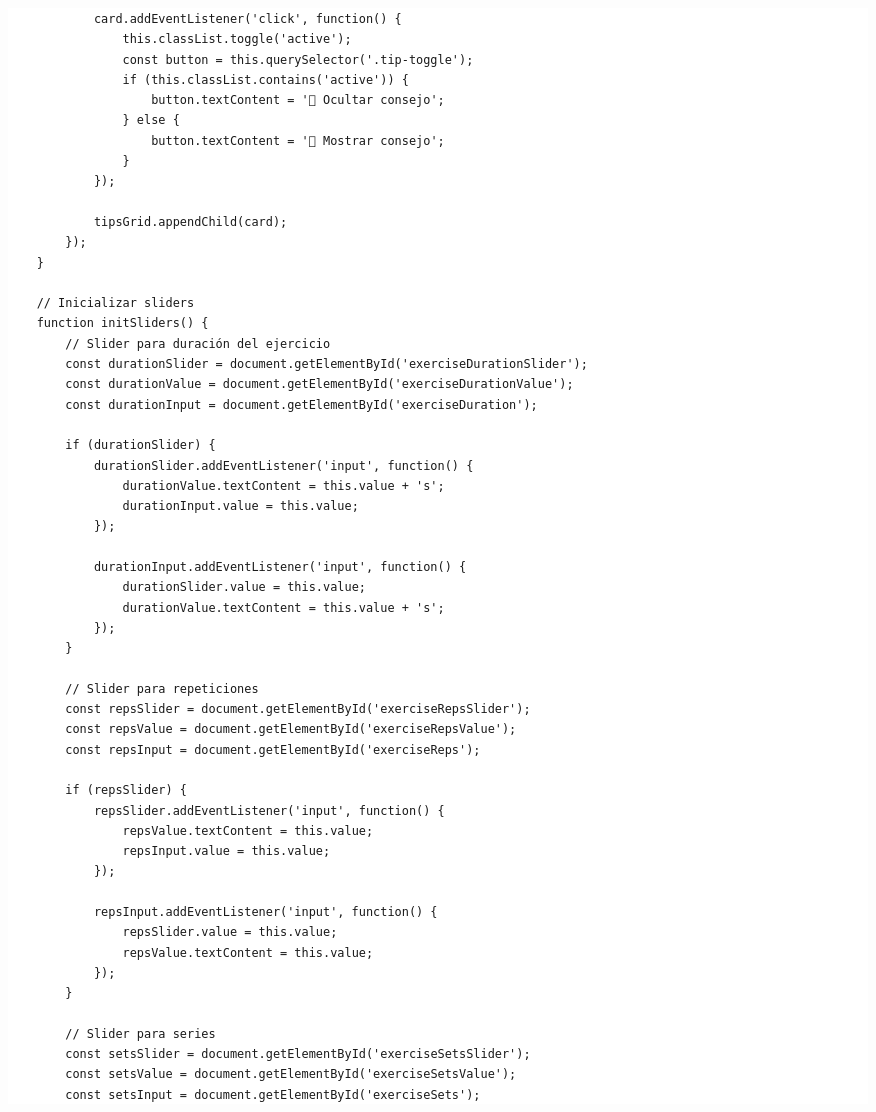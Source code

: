                 card.addEventListener('click', function() {
                    this.classList.toggle('active');
                    const button = this.querySelector('.tip-toggle');
                    if (this.classList.contains('active')) {
                        button.textContent = '📌 Ocultar consejo';
                    } else {
                        button.textContent = '📌 Mostrar consejo';
                    }
                });
                
                tipsGrid.appendChild(card);
            });
        }

        // Inicializar sliders
        function initSliders() {
            // Slider para duración del ejercicio
            const durationSlider = document.getElementById('exerciseDurationSlider');
            const durationValue = document.getElementById('exerciseDurationValue');
            const durationInput = document.getElementById('exerciseDuration');
            
            if (durationSlider) {
                durationSlider.addEventListener('input', function() {
                    durationValue.textContent = this.value + 's';
                    durationInput.value = this.value;
                });
                
                durationInput.addEventListener('input', function() {
                    durationSlider.value = this.value;
                    durationValue.textContent = this.value + 's';
                });
            }
            
            // Slider para repeticiones
            const repsSlider = document.getElementById('exerciseRepsSlider');
            const repsValue = document.getElementById('exerciseRepsValue');
            const repsInput = document.getElementById('exerciseReps');
            
            if (repsSlider) {
                repsSlider.addEventListener('input', function() {
                    repsValue.textContent = this.value;
                    repsInput.value = this.value;
                });
                
                repsInput.addEventListener('input', function() {
                    repsSlider.value = this.value;
                    repsValue.textContent = this.value;
                });
            }
            
            // Slider para series
            const setsSlider = document.getElementById('exerciseSetsSlider');
            const setsValue = document.getElementById('exerciseSetsValue');
            const setsInput = document.getElementById('exerciseSets');
            